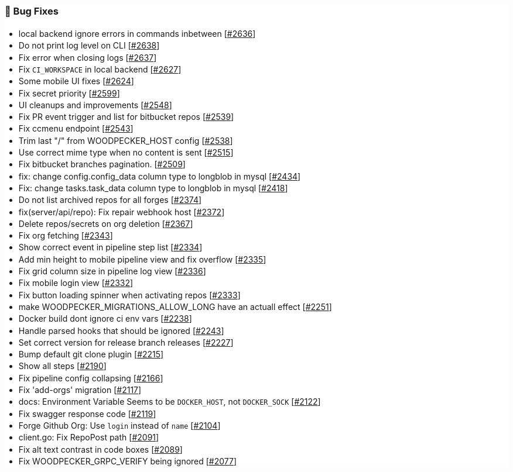 ### 🐛 Bug Fixes

- local backend ignore errors in commands inbetween [[#2636](https://github.com/woodpecker-ci/woodpecker/pull/2636)]
- Do not print log level on CLI [[#2638](https://github.com/woodpecker-ci/woodpecker/pull/2638)]
- Fix error when closing logs [[#2637](https://github.com/woodpecker-ci/woodpecker/pull/2637)]
- Fix `CI_WORKSPACE` in local backend [[#2627](https://github.com/woodpecker-ci/woodpecker/pull/2627)]
- Some mobile UI fixes [[#2624](https://github.com/woodpecker-ci/woodpecker/pull/2624)]
- Fix secret priority [[#2599](https://github.com/woodpecker-ci/woodpecker/pull/2599)]
- UI cleanups and improvements [[#2548](https://github.com/woodpecker-ci/woodpecker/pull/2548)]
- Fix PR event trigger and list for bitbucket repos [[#2539](https://github.com/woodpecker-ci/woodpecker/pull/2539)]
- Fix ccmenu endpoint [[#2543](https://github.com/woodpecker-ci/woodpecker/pull/2543)]
- Trim last "/" from WOODPECKER_HOST config [[#2538](https://github.com/woodpecker-ci/woodpecker/pull/2538)]
- Use correct mime type when no content is sent [[#2515](https://github.com/woodpecker-ci/woodpecker/pull/2515)]
- Fix bitbucket branches pagination. [[#2509](https://github.com/woodpecker-ci/woodpecker/pull/2509)]
- fix: change config.config_data column type to longblob in mysql [[#2434](https://github.com/woodpecker-ci/woodpecker/pull/2434)]
- Fix: change tasks.task_data column type to longblob in mysql [[#2418](https://github.com/woodpecker-ci/woodpecker/pull/2418)]
- Do not list archived repos for all forges [[#2374](https://github.com/woodpecker-ci/woodpecker/pull/2374)]
- fix(server/api/repo): Fix repair webhook host [[#2372](https://github.com/woodpecker-ci/woodpecker/pull/2372)]
-  Delete repos/secrets on org deletion [[#2367](https://github.com/woodpecker-ci/woodpecker/pull/2367)]
- Fix org fetching [[#2343](https://github.com/woodpecker-ci/woodpecker/pull/2343)]
- Show correct event in pipeline step list [[#2334](https://github.com/woodpecker-ci/woodpecker/pull/2334)]
- Add min height to mobile pipeline view and fix overflow [[#2335](https://github.com/woodpecker-ci/woodpecker/pull/2335)]
- Fix grid column size in pipeline log view [[#2336](https://github.com/woodpecker-ci/woodpecker/pull/2336)]
- Fix mobile login view [[#2332](https://github.com/woodpecker-ci/woodpecker/pull/2332)]
- Fix button loading spinner when activating repos [[#2333](https://github.com/woodpecker-ci/woodpecker/pull/2333)]
- make WOODPECKER_MIGRATIONS_ALLOW_LONG have an actuall effect [[#2251](https://github.com/woodpecker-ci/woodpecker/pull/2251)]
- Docker build dont ignore ci env vars [[#2238](https://github.com/woodpecker-ci/woodpecker/pull/2238)]
- Handle parsed hooks that should be ignored [[#2243](https://github.com/woodpecker-ci/woodpecker/pull/2243)]
- Set correct version for release branch releases [[#2227](https://github.com/woodpecker-ci/woodpecker/pull/2227)]
- Bump default git clone plugin [[#2215](https://github.com/woodpecker-ci/woodpecker/pull/2215)]
- Show all steps [[#2190](https://github.com/woodpecker-ci/woodpecker/pull/2190)]
- Fix pipeline config collapsing [[#2166](https://github.com/woodpecker-ci/woodpecker/pull/2166)]
- Fix 'add-orgs' migration [[#2117](https://github.com/woodpecker-ci/woodpecker/pull/2117)]
- docs: Environment Variable Seems to be `DOCKER_HOST`, not `DOCKER_SOCK` [[#2122](https://github.com/woodpecker-ci/woodpecker/pull/2122)]
- Fix swagger response code [[#2119](https://github.com/woodpecker-ci/woodpecker/pull/2119)]
- Forge Github Org: Use `login` instead of `name` [[#2104](https://github.com/woodpecker-ci/woodpecker/pull/2104)]
- client.go: Fix RepoPost path [[#2091](https://github.com/woodpecker-ci/woodpecker/pull/2091)]
- Fix alt text contrast in code boxes [[#2089](https://github.com/woodpecker-ci/woodpecker/pull/2089)]
- Fix WOODPECKER_GRPC_VERIFY being ignored [[#2077](https://github.com/woodpecker-ci/woodpecker/pull/2077)]